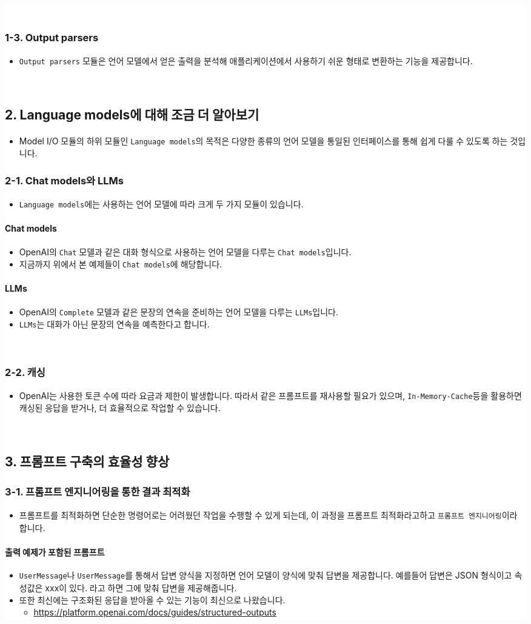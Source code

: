 <br>

### 1-3. Output parsers

- `Output parsers` 모듈은 언어 모델에서 얻은 출력을 분석해 애플리케이션에서 사용하기 쉬운 형태로 변환하는 기능을 제공합니다.

<br>

## 2. Language models에 대해 조금 더 알아보기

- Model I/O 모듈의 하위 모듈인 `Language models`의 목적은 다양한 종류의 언어 모델을 통일된 인터페이스를 통해 쉽게 다룰 수 있도록 하는 것입니다.

### 2-1. Chat models와 LLMs

- `Language models`에는 사용하는 언어 모델에 따라 크게 두 가지 모듈이 있습니다.

#### Chat models

- OpenAI의 `Chat` 모델과 같은 대화 형식으로 사용하는 언어 모델을 다루는 `Chat models`입니다.
- 지금까지 위에서 본 예제들이 `Chat models`에 해당합니다.

#### LLMs

- OpenAI의 `Complete` 모델과 같은 문장의 연속을 준비하는 언어 모델을 다루는 `LLMs`입니다.
- `LLMs`는 대화가 아닌 문장의 연속을 예측한다고 합니다.

<br>

### 2-2. 캐싱

- OpenAI는 사용한 토큰 수에 따라 요금과 제한이 발생합니다. 따라서 같은 프롬프트를 재사용할 필요가 있으며, `In-Memory-Cache`등을 활용하면 캐싱된 응답을 받거나, 더 효율적으로 작업할 수 있습니다.

<br>

## 3. 프롬프트 구축의 효율성 향상

### 3-1. 프롬프트 엔지니어링을 통한 결과 최적화

- 프롬프트를 최적화하면 단순한 명령어로는 어려웠던 작업을 수행할 수 있게 되는데, 이 과정을 프롬프트 최적화라고하고 `프롬프트 엔지니어링`이라 합니다.

#### 출력 예제가 포함된 프롬프트

- `UserMessage`나 `UserMessage`를 통해서 답변 양식을 지정하면 언어 모델이 양식에 맞춰 답변을 제공합니다. 예를들어 답변은 JSON 형식이고 속성값은 xxx이 있다. 라고 하면 그에 맞춰 답변을 제공해줍니다.
- 또한 최신에는 구조화된 응답을 받아올 수 있는 기능이 최신으로 나왔습니다.
    - https://platform.openai.com/docs/guides/structured-outputs



